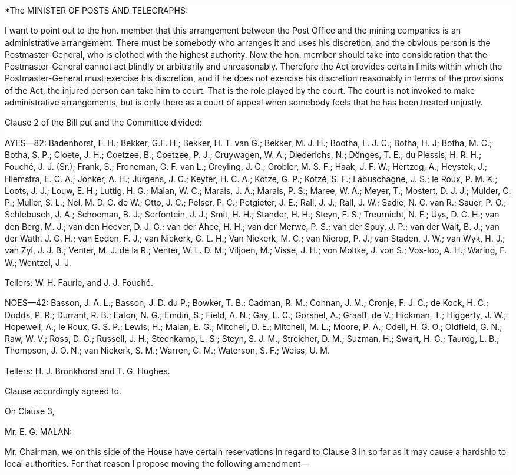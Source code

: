 </speech>

<speech by="#minister_of_posts_and_telegraphs">

<from>*The <person refersTo="hansard_za">MINISTER OF POSTS AND TELEGRAPHS</person>:</from>

<p>I want to point out to the hon. member that this arrangement between the Post Office and the mining companies is an administrative arrangement. There must be somebody who arranges it and uses his discretion, and the obvious person is the Postmaster-General, who is clothed with the highest authority. Now the hon. member should take into consideration that the Postmaster-General cannot act blindly or arbitrarily and unreasonably. Therefore the Act provides certain limits within which the Postmaster-General must exercise his discretion, and if he does not exercise his discretion reasonably in terms of the provisions of the Act, the injured person can take him to court. That is the role played by the court. The court is not invoked to make administrative arrangements, but is only there as a court of appeal when somebody feels that he has been treated unjustly.</p>

<p>Clause 2 of the Bill put and the Committee divided:</p>

<p>AYES&#x2014;82: Badenhorst, F. H.; Bekker, G.F. H.; Bekker, H. T. van G.; Bekker, M. J. H.; Bootha, L. J. C.; Botha, H. J; Botha, M. C.; Botha, S. P.; Cloete, J. H.; Coetzee, B.; Coetzee, P. J.; Cruywagen, W. A.; Diederichs, N.; D&#x00F6;nges, T. E.; du Plessis, H. R. H.; Fouch&#x00E9;, J. J. (Sr.); Frank, S.; Froneman, G. F. van L.; Greyling, J. C.; Grobler, M. S. F.; Haak, J. F. W.; Hertzog, A.; Heystek, J.; Hiemstra, E. C. A.; Jonker, A. H.; Jurgens, J. C.; Keyter, H. C. A.; Kotze, G. P.; Kotz&#x00E9;, S. F.; Labuschagne, J. S.; le Roux, P. M. K.; Loots, J. J.; Louw, E. H.; Luttig, H. G.; Malan, W. C.; Marais, J. A.; Marais, P. S.; Maree, W. A.; Meyer, T.; Mostert, D. J. J.; Mulder, C. P.; Muller, S. L.; Nel, M. D. C. de W.; Otto, J. C.; Pelser, P. C.; Potgieter, J. E.; Rall, J. J.; Rall, J. W.; Sadie, N. C. van R.; Sauer, P. O.; Schlebusch, J. A.; Schoeman, B. J.; Serfontein, J. J.; Smit, H. H.; Stander, H. H.; Steyn, F. S.; Treurnicht, N. F.; Uys, D. C. H.; van den Berg, M. J.; van den Heever, D. J. G.; van der Ahee, H. H.; van der Merwe, P. S.; van der Spuy, J. P.; van der Walt, B. J.; van der Wath. J. G. H.; van Eeden, F. J.; van Niekerk, G. L. H.; Van Niekerk, M. C.; van Nierop, P. J.; van Staden, J. W.; van Wyk, H. J.; van Zyl, J. J. B.; Venter, M. J. de la R.; Venter, W. L. D. M.; Viljoen, M.; Visse, J. H.; von Moltke, J. von S.; Vos-loo, A. H.; Waring, F. W.; Wentzel, J. J.</p>

<p>Tellers: W. H. Faurie, and J. J. Fouch&#x00E9;.</p>

<p>NOES&#x2014;42: Basson, J. A. L.; Basson, J. D. du P.; Bowker, T. B.; Cadman, R. M.; Connan, J. M.; Cronje, F. J. C.; de Kock, H. C.; Dodds, P. R.; Durrant, R. B.; Eaton, N. G.; Emdin, S.; Field, A. N.; Gay, L. C.; Gorshel, A.; Graaff, de V.; Hickman, T.; Higgerty, J. W.; Hopewell, A.; le Roux, G. S. P.; Lewis, H.; Malan, E. G.; Mitchell, D. E.; Mitchell, M. L.; Moore, P. A.; Odell, H. G. O.; Oldfield, G. N.; Raw, W. V.; Ross, D. G.; Russell, J. H.; Steenkamp, L. S.; Steyn, <span class="col_4373-4374" refersTo="page_0813"/>S. J. M.; Streicher, D. M.; Suzman, H.; Swart, H. G.; Taurog, L. B.; Thompson, J. O. N.; van Niekerk, S. M.; Warren, C. M.; Waterson, S. F.; Weiss, U. M.</p>

<p>Tellers: H. J. Bronkhorst and T. G. Hughes.</p>

<p>Clause accordingly agreed to.</p>

<p>On Clause 3,</p>

</speech>

<speech by="#malan">

<from>Mr. <person refersTo="hansard_za">E. G. MALAN</person>:</from>

<p>Mr. Chairman, we on this side of the House have certain reservations in regard to Clause 3 in so far as it may cause a hardship to local authorities. For that reason I propose moving the following amendment&#x2014;</p>
